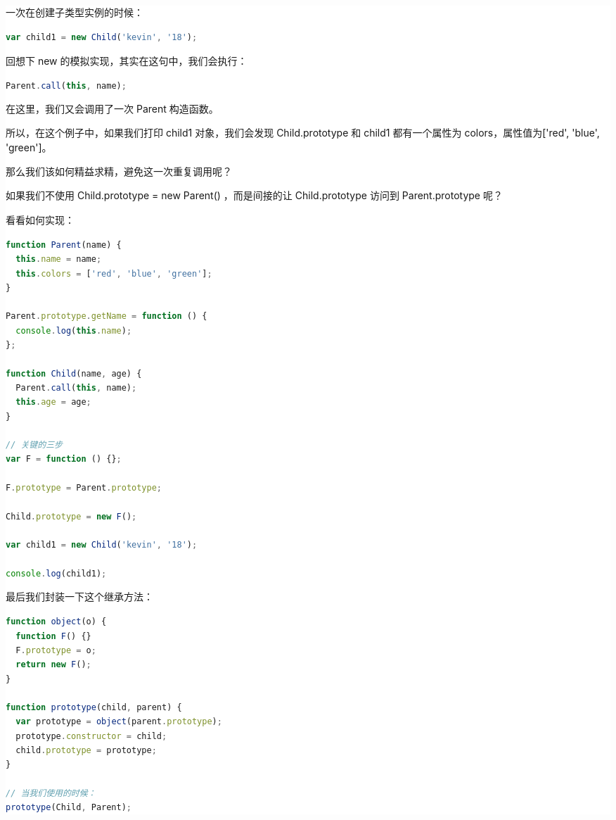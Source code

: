 一次在创建子类型实例的时候：

```js
var child1 = new Child('kevin', '18');
```

回想下 new 的模拟实现，其实在这句中，我们会执行：

```js
Parent.call(this, name);
```

在这里，我们又会调用了一次 Parent 构造函数。

所以，在这个例子中，如果我们打印 child1 对象，我们会发现 Child.prototype 和 child1 都有一个属性为 colors，属性值为['red', 'blue', 'green']。

那么我们该如何精益求精，避免这一次重复调用呢？

如果我们不使用 Child.prototype = new Parent() ，而是间接的让 Child.prototype 访问到 Parent.prototype 呢？

看看如何实现：

```js
function Parent(name) {
  this.name = name;
  this.colors = ['red', 'blue', 'green'];
}

Parent.prototype.getName = function () {
  console.log(this.name);
};

function Child(name, age) {
  Parent.call(this, name);
  this.age = age;
}

// 关键的三步
var F = function () {};

F.prototype = Parent.prototype;

Child.prototype = new F();

var child1 = new Child('kevin', '18');

console.log(child1);
```

最后我们封装一下这个继承方法：

```js
function object(o) {
  function F() {}
  F.prototype = o;
  return new F();
}

function prototype(child, parent) {
  var prototype = object(parent.prototype);
  prototype.constructor = child;
  child.prototype = prototype;
}

// 当我们使用的时候：
prototype(Child, Parent);
```
